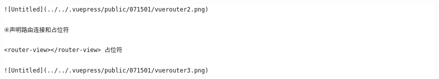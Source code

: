     ![Untitled](../../.vuepress/public/071501/vuerouter2.png)
    
    ④声明路由连接和占位符
    
    <router-view></router-view> 占位符
    
    ![Untitled](../../.vuepress/public/071501/vuerouter3.png)
    